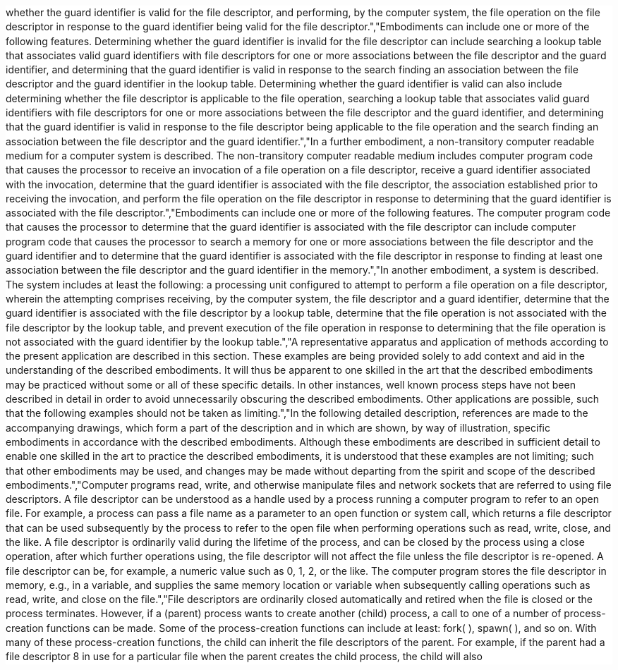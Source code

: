 whether the guard identifier is valid for the file descriptor, and performing, by the computer system, the file operation on the file descriptor in response to the guard identifier being valid for the file descriptor.","Embodiments can include one or more of the following features. Determining whether the guard identifier is invalid for the file descriptor can include searching a lookup table that associates valid guard identifiers with file descriptors for one or more associations between the file descriptor and the guard identifier, and determining that the guard identifier is valid in response to the search finding an association between the file descriptor and the guard identifier in the lookup table. Determining whether the guard identifier is valid can also include determining whether the file descriptor is applicable to the file operation, searching a lookup table that associates valid guard identifiers with file descriptors for one or more associations between the file descriptor and the guard identifier, and determining that the guard identifier is valid in response to the file descriptor being applicable to the file operation and the search finding an association between the file descriptor and the guard identifier.","In a further embodiment, a non-transitory computer readable medium for a computer system is described. The non-transitory computer readable medium includes computer program code that causes the processor to receive an invocation of a file operation on a file descriptor, receive a guard identifier associated with the invocation, determine that the guard identifier is associated with the file descriptor, the association established prior to receiving the invocation, and perform the file operation on the file descriptor in response to determining that the guard identifier is associated with the file descriptor.","Embodiments can include one or more of the following features. The computer program code that causes the processor to determine that the guard identifier is associated with the file descriptor can include computer program code that causes the processor to search a memory for one or more associations between the file descriptor and the guard identifier and to determine that the guard identifier is associated with the file descriptor in response to finding at least one association between the file descriptor and the guard identifier in the memory.","In another embodiment, a system is described. The system includes at least the following: a processing unit configured to attempt to perform a file operation on a file descriptor, wherein the attempting comprises receiving, by the computer system, the file descriptor and a guard identifier, determine that the guard identifier is associated with the file descriptor by a lookup table, determine that the file operation is not associated with the file descriptor by the lookup table, and prevent execution of the file operation in response to determining that the file operation is not associated with the guard identifier by the lookup table.","A representative apparatus and application of methods according to the present application are described in this section. These examples are being provided solely to add context and aid in the understanding of the described embodiments. It will thus be apparent to one skilled in the art that the described embodiments may be practiced without some or all of these specific details. In other instances, well known process steps have not been described in detail in order to avoid unnecessarily obscuring the described embodiments. Other applications are possible, such that the following examples should not be taken as limiting.","In the following detailed description, references are made to the accompanying drawings, which form a part of the description and in which are shown, by way of illustration, specific embodiments in accordance with the described embodiments. Although these embodiments are described in sufficient detail to enable one skilled in the art to practice the described embodiments, it is understood that these examples are not limiting; such that other embodiments may be used, and changes may be made without departing from the spirit and scope of the described embodiments.","Computer programs read, write, and otherwise manipulate files and network sockets that are referred to using file descriptors. A file descriptor can be understood as a handle used by a process running a computer program to refer to an open file. For example, a process can pass a file name as a parameter to an open function or system call, which returns a file descriptor that can be used subsequently by the process to refer to the open file when performing operations such as read, write, close, and the like. A file descriptor is ordinarily valid during the lifetime of the process, and can be closed by the process using a close operation, after which further operations using, the file descriptor will not affect the file unless the file descriptor is re-opened. A file descriptor can be, for example, a numeric value such as 0, 1, 2, or the like. The computer program stores the file descriptor in memory, e.g., in a variable, and supplies the same memory location or variable when subsequently calling operations such as read, write, and close on the file.","File descriptors are ordinarily closed automatically and retired when the file is closed or the process terminates. However, if a (parent) process wants to create another (child) process, a call to one of a number of process-creation functions can be made. Some of the process-creation functions can include at least: fork( ), spawn( ), and so on. With many of these process-creation functions, the child can inherit the file descriptors of the parent. For example, if the parent had a file descriptor 8 in use for a particular file when the parent creates the child process, the child will also